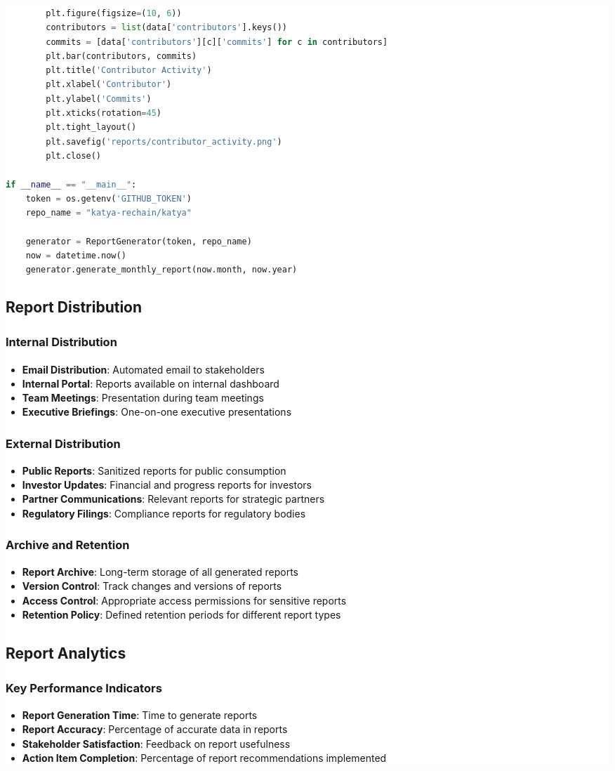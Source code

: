 ```python
        plt.figure(figsize=(10, 6))
        contributors = list(data['contributors'].keys())
        commits = [data['contributors'][c]['commits'] for c in contributors]
        plt.bar(contributors, commits)
        plt.title('Contributor Activity')
        plt.xlabel('Contributor')
        plt.ylabel('Commits')
        plt.xticks(rotation=45)
        plt.tight_layout()
        plt.savefig('reports/contributor_activity.png')
        plt.close()

if __name__ == "__main__":
    token = os.getenv('GITHUB_TOKEN')
    repo_name = "katya-rechain/katya"

    generator = ReportGenerator(token, repo_name)
    now = datetime.now()
    generator.generate_monthly_report(now.month, now.year)
```

## Report Distribution

### Internal Distribution
- **Email Distribution**: Automated email to stakeholders
- **Internal Portal**: Reports available on internal dashboard
- **Team Meetings**: Presentation during team meetings
- **Executive Briefings**: One-on-one executive presentations

### External Distribution
- **Public Reports**: Sanitized reports for public consumption
- **Investor Updates**: Financial and progress reports for investors
- **Partner Communications**: Relevant reports for strategic partners
- **Regulatory Filings**: Compliance reports for regulatory bodies

### Archive and Retention
- **Report Archive**: Long-term storage of all generated reports
- **Version Control**: Track changes and versions of reports
- **Access Control**: Appropriate access permissions for sensitive reports
- **Retention Policy**: Defined retention periods for different report types

## Report Analytics

### Key Performance Indicators
- **Report Generation Time**: Time to generate reports
- **Report Accuracy**: Percentage of accurate data in reports
- **Stakeholder Satisfaction**: Feedback on report usefulness
- **Action Item Completion**: Percentage of report recommendations implemented
